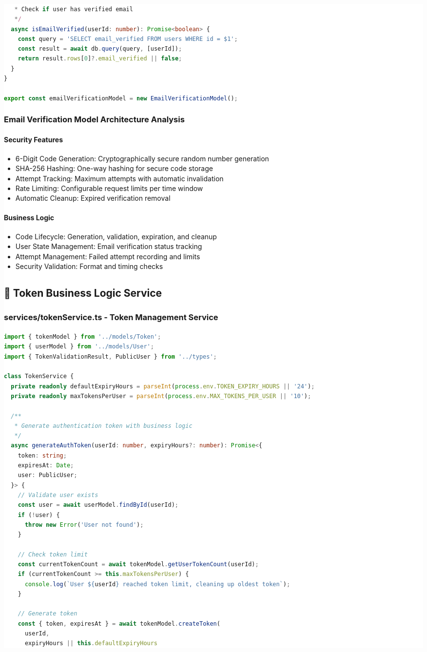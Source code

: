 ```typescript
   * Check if user has verified email
   */
  async isEmailVerified(userId: number): Promise<boolean> {
    const query = 'SELECT email_verified FROM users WHERE id = $1';
    const result = await db.query(query, [userId]);
    return result.rows[0]?.email_verified || false;
  }
}

export const emailVerificationModel = new EmailVerificationModel();
```

### Email Verification Model Architecture Analysis
#### Security Features
- 6-Digit Code Generation: Cryptographically secure random number generation
- SHA-256 Hashing: One-way hashing for secure code storage
- Attempt Tracking: Maximum attempts with automatic invalidation
- Rate Limiting: Configurable request limits per time window
- Automatic Cleanup: Expired verification removal

#### Business Logic
- Code Lifecycle: Generation, validation, expiration, and cleanup
- User State Management: Email verification status tracking
- Attempt Management: Failed attempt recording and limits
- Security Validation: Format and timing checks

## 🎫 Token Business Logic Service
### services/tokenService.ts - Token Management Service
```typescript
import { tokenModel } from '../models/Token';
import { userModel } from '../models/User';
import { TokenValidationResult, PublicUser } from '../types';

class TokenService {
  private readonly defaultExpiryHours = parseInt(process.env.TOKEN_EXPIRY_HOURS || '24');
  private readonly maxTokensPerUser = parseInt(process.env.MAX_TOKENS_PER_USER || '10');

  /**
   * Generate authentication token with business logic
   */
  async generateAuthToken(userId: number, expiryHours?: number): Promise<{
    token: string;
    expiresAt: Date;
    user: PublicUser;
  }> {
    // Validate user exists
    const user = await userModel.findById(userId);
    if (!user) {
      throw new Error('User not found');
    }

    // Check token limit
    const currentTokenCount = await tokenModel.getUserTokenCount(userId);
    if (currentTokenCount >= this.maxTokensPerUser) {
      console.log(`User ${userId} reached token limit, cleaning up oldest token`);
    }

    // Generate token
    const { token, expiresAt } = await tokenModel.createToken(
      userId, 
      expiryHours || this.defaultExpiryHours
```